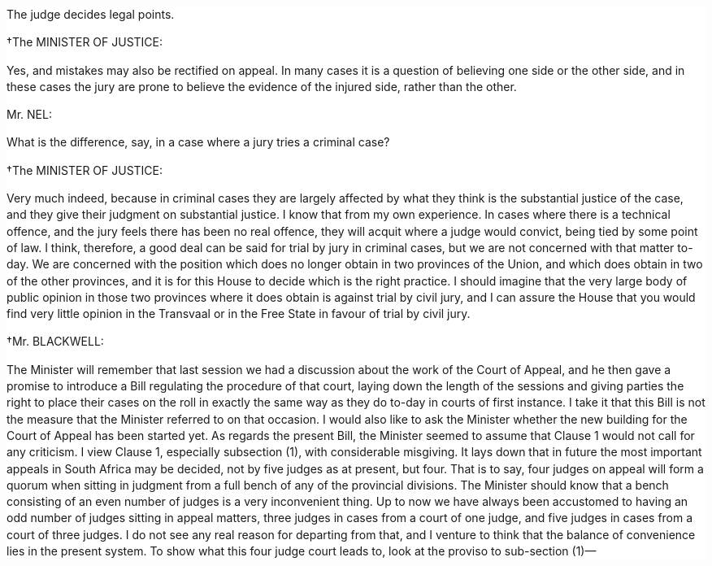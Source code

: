 <p>The judge decides legal points.</p>

</speech>

<speech by="#minister_of_justice">

<from>†The <person refersTo="hansard_za">MINISTER OF JUSTICE</person>:</from>

<p>Yes, and mistakes may also be rectified on appeal. In many cases it is a question of believing one side or the other side, and in these cases the jury are prone to believe the evidence of the injured side, rather than the other.</p>

</speech>

<speech by="#nel">

<from>Mr. <person refersTo="hansard_za">NEL</person>:</from>

<p>What is the difference, say, in a case where a jury tries a criminal case?</p>

</speech>

<speech by="#minister_of_justice">

<from>†The <person refersTo="hansard_za">MINISTER OF JUSTICE</person>:</from>

<p>Very much indeed, because in criminal cases they are largely affected by what they think is the substantial justice of the case, and they give their judgment on substantial justice. I know that from my own experience. In cases where there <span class="col_41-42" refersTo="page_0090"/>is a technical offence, and the jury feels there has been no real offence, they will acquit where a judge would convict, being tied by some point of law. I think, therefore, a good deal can be said for trial by jury in criminal cases, but we are not concerned with that matter to-day. We are concerned with the position which does no longer obtain in two provinces of the Union, and which does obtain in two of the other provinces, and it is for this House to decide which is the right practice. I should imagine that the very large body of public opinion in those two provinces where it does obtain is against trial by civil jury, and I can assure the House that you would find very little opinion in the Transvaal or in the Free State in favour of trial by civil jury.</p>

</speech>

<speech by="#blackwell">

<from>†Mr. <person refersTo="hansard_za">BLACKWELL</person>:</from>

<p>The Minister will remember that last session we had a discussion about the work of the Court of Appeal, and he then gave a promise to introduce a Bill regulating the procedure of that court, laying down the length of the sessions and giving parties the right to place their cases on the roll in exactly the same way as they do to-day in courts of first instance. I take it that this Bill is not the measure that the Minister referred to on that occasion. I would also like to ask the Minister whether the new building for the Court of Appeal has been started yet. As regards the present Bill, the Minister seemed to assume that Clause 1 would not call for any criticism. I view Clause 1, especially subsection (1), with considerable misgiving. It lays down that in future the most important appeals in South Africa may be decided, not by five judges as at present, but four. That is to say, four judges on appeal will form a quorum when sitting in judgment from a full bench of any of the provincial divisions. The Minister should know that a bench consisting of an even number of judges is a very inconvenient thing. Up to now we have always been accustomed to having an odd number of judges sitting in appeal matters, three judges in cases from a court of one judge, and five judges in cases from a court of three judges. I do not see any real reason for departing from that, and I venture to think that the balance of convenience lies in the present system. To show what this four judge court leads to, look at the proviso to sub-section (1)&#x2014;</p>
